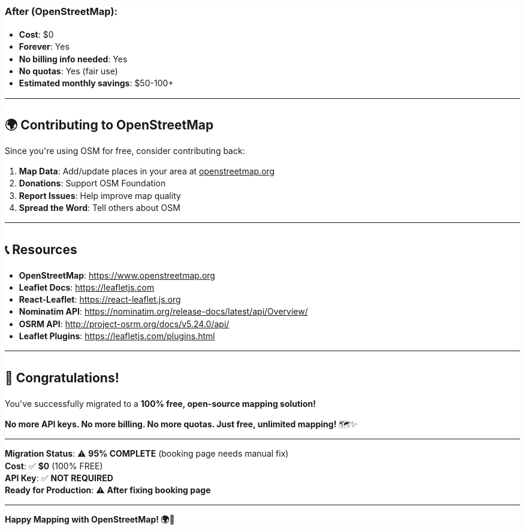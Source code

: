 ### After (OpenStreetMap):

- **Cost**: $0
- **Forever**: Yes
- **No billing info needed**: Yes
- **No quotas**: Yes (fair use)
- **Estimated monthly savings**: $50-100+

---

## 🌍 Contributing to OpenStreetMap

Since you're using OSM for free, consider contributing back:

1. **Map Data**: Add/update places in your area at [openstreetmap.org](https://www.openstreetmap.org)
2. **Donations**: Support OSM Foundation
3. **Report Issues**: Help improve map quality
4. **Spread the Word**: Tell others about OSM

---

## 📞 Resources

- **OpenStreetMap**: https://www.openstreetmap.org
- **Leaflet Docs**: https://leafletjs.com
- **React-Leaflet**: https://react-leaflet.js.org
- **Nominatim API**: https://nominatim.org/release-docs/latest/api/Overview/
- **OSRM API**: http://project-osrm.org/docs/v5.24.0/api/
- **Leaflet Plugins**: https://leafletjs.com/plugins.html

---

## 🎉 Congratulations!

You've successfully migrated to a **100% free, open-source mapping solution!**

**No more API keys. No more billing. No more quotas. Just free, unlimited mapping!** 🗺️✨

---

**Migration Status**: ⚠️ **95% COMPLETE** (booking page needs manual fix)  
**Cost**: ✅ **$0** (100% FREE)  
**API Key**: ✅ **NOT REQUIRED**  
**Ready for Production**: ⚠️ **After fixing booking page**

---

**Happy Mapping with OpenStreetMap! 🌍🚕**

